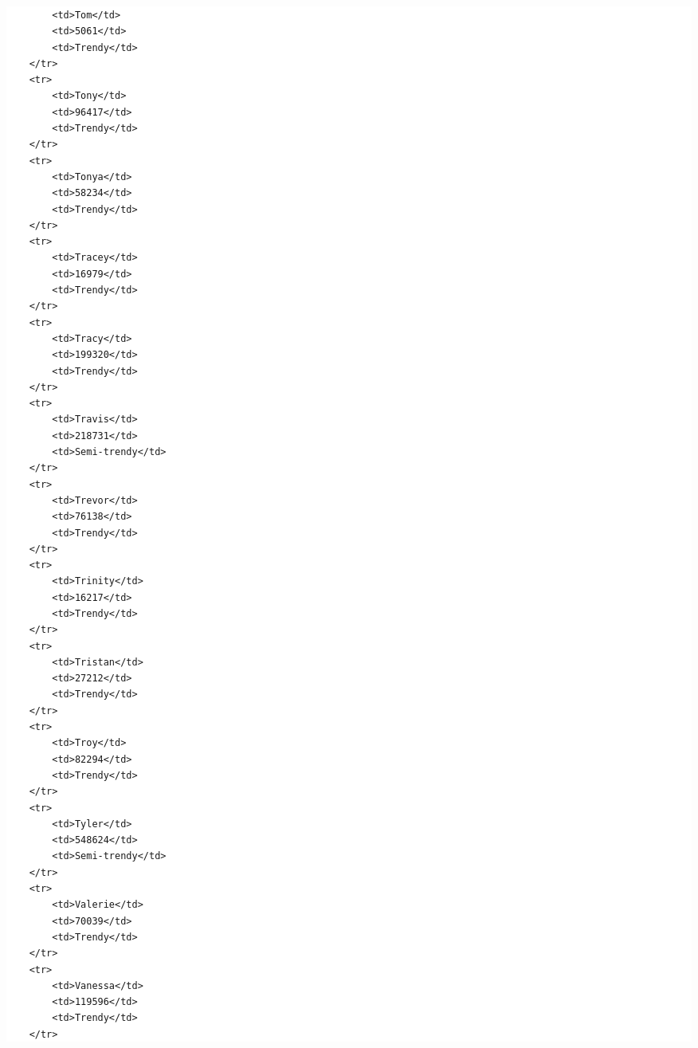            <td>Tom</td>
            <td>5061</td>
            <td>Trendy</td>
        </tr>
        <tr>
            <td>Tony</td>
            <td>96417</td>
            <td>Trendy</td>
        </tr>
        <tr>
            <td>Tonya</td>
            <td>58234</td>
            <td>Trendy</td>
        </tr>
        <tr>
            <td>Tracey</td>
            <td>16979</td>
            <td>Trendy</td>
        </tr>
        <tr>
            <td>Tracy</td>
            <td>199320</td>
            <td>Trendy</td>
        </tr>
        <tr>
            <td>Travis</td>
            <td>218731</td>
            <td>Semi-trendy</td>
        </tr>
        <tr>
            <td>Trevor</td>
            <td>76138</td>
            <td>Trendy</td>
        </tr>
        <tr>
            <td>Trinity</td>
            <td>16217</td>
            <td>Trendy</td>
        </tr>
        <tr>
            <td>Tristan</td>
            <td>27212</td>
            <td>Trendy</td>
        </tr>
        <tr>
            <td>Troy</td>
            <td>82294</td>
            <td>Trendy</td>
        </tr>
        <tr>
            <td>Tyler</td>
            <td>548624</td>
            <td>Semi-trendy</td>
        </tr>
        <tr>
            <td>Valerie</td>
            <td>70039</td>
            <td>Trendy</td>
        </tr>
        <tr>
            <td>Vanessa</td>
            <td>119596</td>
            <td>Trendy</td>
        </tr>